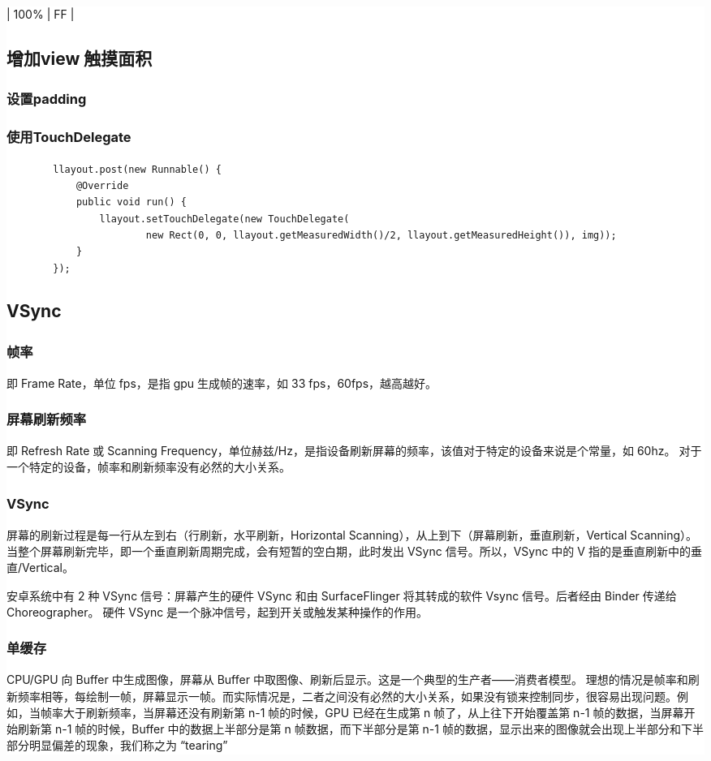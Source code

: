 | 100% | FF |

## 增加view 触摸面积

### 设置padding

### 使用TouchDelegate

```text
        llayout.post(new Runnable() {
            @Override
            public void run() {
                llayout.setTouchDelegate(new TouchDelegate(
                        new Rect(0, 0, llayout.getMeasuredWidth()/2, llayout.getMeasuredHeight()), img));
            }
        });
```

## VSync

### 帧率

即 Frame Rate，单位 fps，是指 gpu 生成帧的速率，如 33 fps，60fps，越高越好。

### 屏幕刷新频率

即 Refresh Rate 或 Scanning Frequency，单位赫兹/Hz，是指设备刷新屏幕的频率，该值对于特定的设备来说是个常量，如 60hz。 对于一个特定的设备，帧率和刷新频率没有必然的大小关系。 

### VSync

屏幕的刷新过程是每一行从左到右（行刷新，水平刷新，Horizontal Scanning），从上到下（屏幕刷新，垂直刷新，Vertical Scanning）。当整个屏幕刷新完毕，即一个垂直刷新周期完成，会有短暂的空白期，此时发出 VSync 信号。所以，VSync 中的 V 指的是垂直刷新中的垂直/Vertical。

安卓系统中有 2 种 VSync 信号：屏幕产生的硬件 VSync 和由 SurfaceFlinger 将其转成的软件 Vsync 信号。后者经由 Binder 传递给 Choreographer。 硬件 VSync 是一个脉冲信号，起到开关或触发某种操作的作用。

### 单缓存

CPU/GPU 向 Buffer 中生成图像，屏幕从 Buffer 中取图像、刷新后显示。这是一个典型的生产者——消费者模型。 理想的情况是帧率和刷新频率相等，每绘制一帧，屏幕显示一帧。而实际情况是，二者之间没有必然的大小关系，如果没有锁来控制同步，很容易出现问题。例如，当帧率大于刷新频率，当屏幕还没有刷新第 n-1 帧的时候，GPU 已经在生成第 n 帧了，从上往下开始覆盖第 n-1 帧的数据，当屏幕开始刷新第 n-1 帧的时候，Buffer 中的数据上半部分是第 n 帧数据，而下半部分是第 n-1 帧的数据，显示出来的图像就会出现上半部分和下半部分明显偏差的现象，我们称之为 “tearing” 
